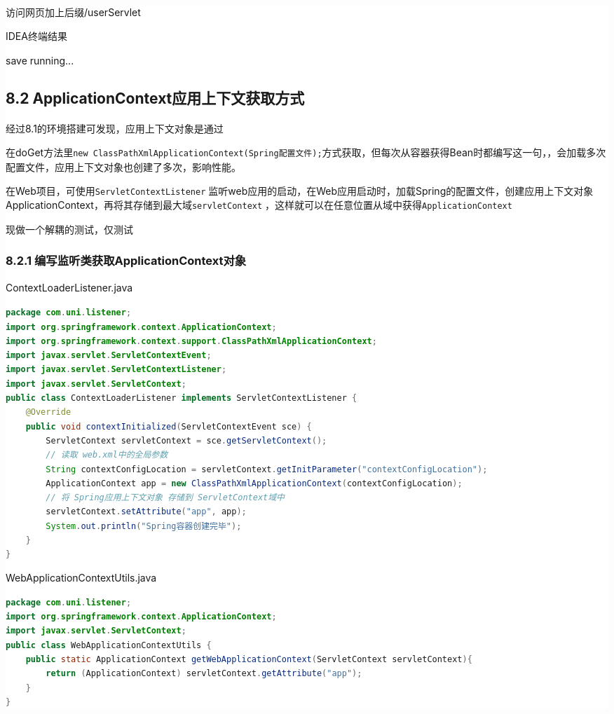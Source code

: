 访问网页加上后缀/userServlet

IDEA终端结果

save running...

## 8.2 ApplicationContext应用上下文获取方式

经过8.1的环境搭建可发现，应用上下文对象是通过

在doGet方法里`new ClassPathXmlApplicationContext(Spring配置文件);`方式获取，但每次从容器获得Bean时都编写这一句，，会加载多次配置文件，应用上下文对象也创建了多次，影响性能。



在Web项目，可使用`ServletContextListener` 监听web应用的启动，在Web应用启动时，加载Spring的配置文件，创建应用上下文对象ApplicationContext，再将其存储到最大域`servletContext` ，这样就可以在任意位置从域中获得`ApplicationContext`

现做一个解耦的测试，仅测试

### 8.2.1 编写监听类获取ApplicationContext对象

ContextLoaderListener.java

```java
package com.uni.listener;
import org.springframework.context.ApplicationContext;
import org.springframework.context.support.ClassPathXmlApplicationContext;
import javax.servlet.ServletContextEvent;
import javax.servlet.ServletContextListener;
import javax.servlet.ServletContext;
public class ContextLoaderListener implements ServletContextListener {
    @Override
    public void contextInitialized(ServletContextEvent sce) {
        ServletContext servletContext = sce.getServletContext();
        // 读取 web.xml中的全局参数
        String contextConfigLocation = servletContext.getInitParameter("contextConfigLocation");
        ApplicationContext app = new ClassPathXmlApplicationContext(contextConfigLocation);
        // 将 Spring应用上下文对象 存储到 ServletContext域中
        servletContext.setAttribute("app", app);
        System.out.println("Spring容器创建完毕");
    }
}
```



WebApplicationContextUtils.java

```java
package com.uni.listener;
import org.springframework.context.ApplicationContext;
import javax.servlet.ServletContext;
public class WebApplicationContextUtils {
    public static ApplicationContext getWebApplicationContext(ServletContext servletContext){
        return (ApplicationContext) servletContext.getAttribute("app");
    }
}
```
